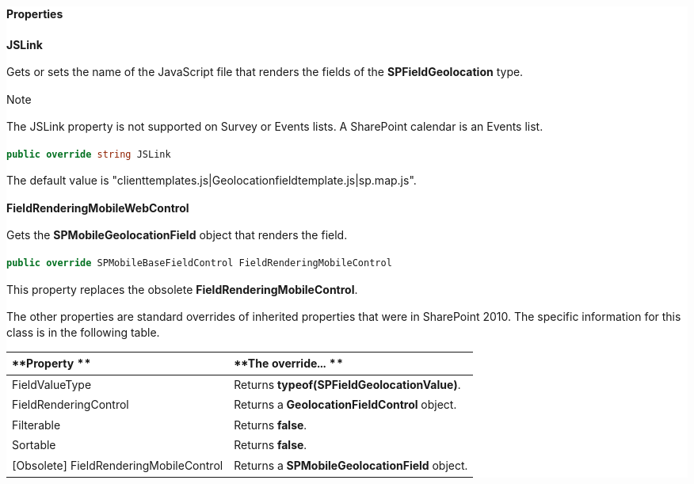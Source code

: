 
#### Properties

 **JSLink**
  
    
    
Gets or sets the name of the JavaScript file that renders the fields of the  **SPFieldGeolocation** type.
  
    
    

> [!Note]  
> The JSLink property is not supported on Survey or Events lists. A SharePoint calendar is an Events list. 
  
    
    




```cs
public override string JSLink
```

The default value is "clienttemplates.js|Geolocationfieldtemplate.js|sp.map.js". 
  
    
    
 **FieldRenderingMobileWebControl**
  
    
    
Gets the  **SPMobileGeolocationField** object that renders the field.
  
    
    



```cs
public override SPMobileBaseFieldControl FieldRenderingMobileControl
```

This property replaces the obsolete  **FieldRenderingMobileControl**. 
  
    
    
The other properties are standard overrides of inherited properties that were in SharePoint 2010. The specific information for this class is in the following table. 
  
    
    


|**Property **|**The override... **|
|:-----|:-----|
|FieldValueType |Returns  **typeof(SPFieldGeolocationValue)**. |
|FieldRenderingControl |Returns a  **GeolocationFieldControl** object.|
|Filterable |Returns  **false**. |
|Sortable |Returns  **false**. |
|[Obsolete] FieldRenderingMobileControl |Returns a  **SPMobileGeolocationField** object.|
   
